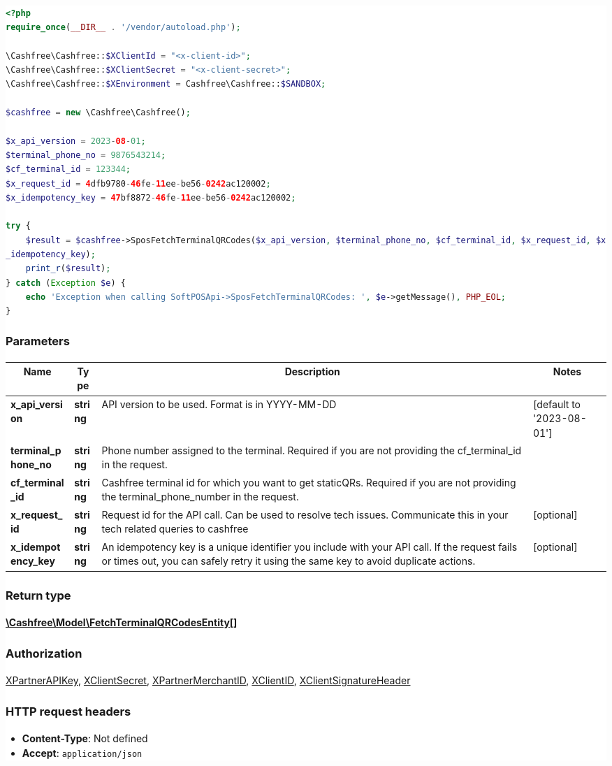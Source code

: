 ```php
<?php
require_once(__DIR__ . '/vendor/autoload.php');

\Cashfree\Cashfree::$XClientId = "<x-client-id>";
\Cashfree\Cashfree::$XClientSecret = "<x-client-secret>";
\Cashfree\Cashfree::$XEnvironment = Cashfree\Cashfree::$SANDBOX;

$cashfree = new \Cashfree\Cashfree();

$x_api_version = 2023-08-01;
$terminal_phone_no = 9876543214;
$cf_terminal_id = 123344;
$x_request_id = 4dfb9780-46fe-11ee-be56-0242ac120002;
$x_idempotency_key = 47bf8872-46fe-11ee-be56-0242ac120002;

try {
    $result = $cashfree->SposFetchTerminalQRCodes($x_api_version, $terminal_phone_no, $cf_terminal_id, $x_request_id, $x_idempotency_key);
    print_r($result);
} catch (Exception $e) {
    echo 'Exception when calling SoftPOSApi->SposFetchTerminalQRCodes: ', $e->getMessage(), PHP_EOL;
}
```

### Parameters

| Name | Type | Description  | Notes |
| ------------- | ------------- | ------------- | ------------- |
| **x_api_version** | **string**| API version to be used. Format is in YYYY-MM-DD | [default to &#39;2023-08-01&#39;] |
| **terminal_phone_no** | **string**| Phone number assigned to the terminal. Required if you are not providing the cf_terminal_id in the request. | |
| **cf_terminal_id** | **string**| Cashfree terminal id for which you want to get staticQRs. Required if you are not providing the terminal_phone_number in the request. | |
| **x_request_id** | **string**| Request id for the API call. Can be used to resolve tech issues. Communicate this in your tech related queries to cashfree | [optional] |
| **x_idempotency_key** | **string**| An idempotency key is a unique identifier you include with your API call. If the request fails or times out, you can safely retry it using the same key to avoid duplicate actions. | [optional] |

### Return type

[**\Cashfree\Model\FetchTerminalQRCodesEntity[]**](../Model/FetchTerminalQRCodesEntity.md)

### Authorization

[XPartnerAPIKey](../../README.md#XPartnerAPIKey), [XClientSecret](../../README.md#XClientSecret), [XPartnerMerchantID](../../README.md#XPartnerMerchantID), [XClientID](../../README.md#XClientID), [XClientSignatureHeader](../../README.md#XClientSignatureHeader)

### HTTP request headers

- **Content-Type**: Not defined
- **Accept**: `application/json`
